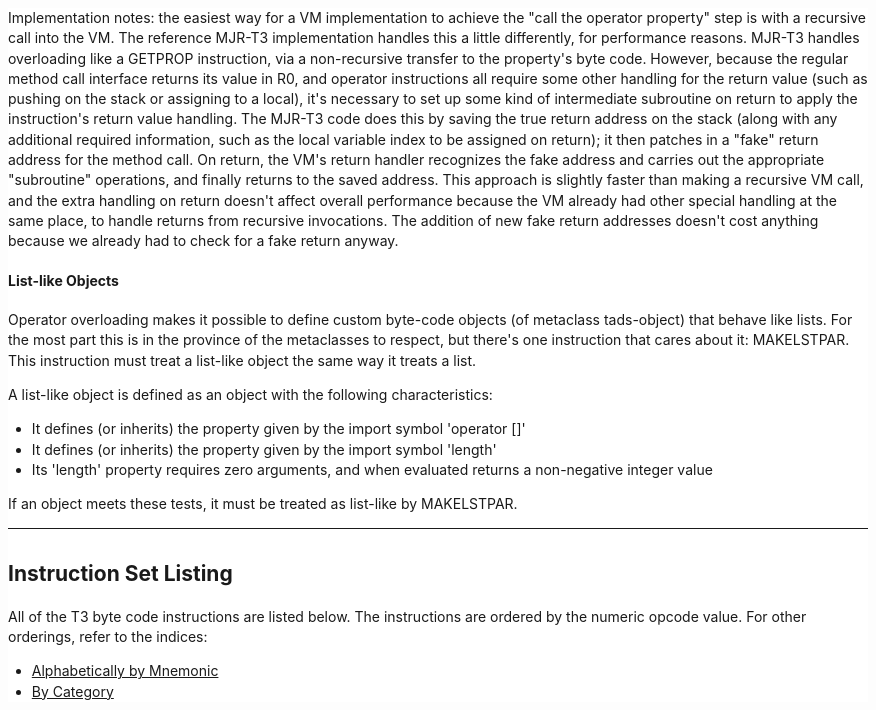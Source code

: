 Implementation notes: the easiest way for a VM implementation to achieve
the "call the operator property" step is with a recursive call into the
VM. The reference MJR-T3 implementation handles this a little
differently, for performance reasons. MJR-T3 handles overloading like a
GETPROP instruction, via a non-recursive transfer to the property's byte
code. However, because the regular method call interface returns its
value in R0, and operator instructions all require some other handling
for the return value (such as pushing on the stack or assigning to a
local), it's necessary to set up some kind of intermediate subroutine on
return to apply the instruction's return value handling. The MJR-T3 code
does this by saving the true return address on the stack (along with any
additional required information, such as the local variable index to be
assigned on return); it then patches in a "fake" return address for the
method call. On return, the VM's return handler recognizes the fake
address and carries out the appropriate "subroutine" operations, and
finally returns to the saved address. This approach is slightly faster
than making a recursive VM call, and the extra handling on return
doesn't affect overall performance because the VM already had other
special handling at the same place, to handle returns from recursive
invocations. The addition of new fake return addresses doesn't cost
anything because we already had to check for a fake return anyway.

#### <span id="listlike">List-like Objects</span>

Operator overloading makes it possible to define custom byte-code
objects (of metaclass tads-object) that behave like lists. For the most
part this is in the province of the metaclasses to respect, but there's
one instruction that cares about it: MAKELSTPAR. This instruction must
treat a list-like object the same way it treats a list.

A list-like object is defined as an object with the following
characteristics:

- It defines (or inherits) the property given by the import symbol
  'operator \[\]'
- It defines (or inherits) the property given by the import symbol
  'length'
- Its 'length' property requires zero arguments, and when evaluated
  returns a non-negative integer value

If an object meets these tests, it must be treated as list-like by
MAKELSTPAR. <span id="index_by_opcode"></span>

------------------------------------------------------------------------

## Instruction Set Listing

All of the T3 byte code instructions are listed below. The instructions
are ordered by the numeric opcode value. For other orderings, refer to
the indices:

- [Alphabetically by Mnemonic](#index_by_name)
- [By Category](#index_by_cat)
